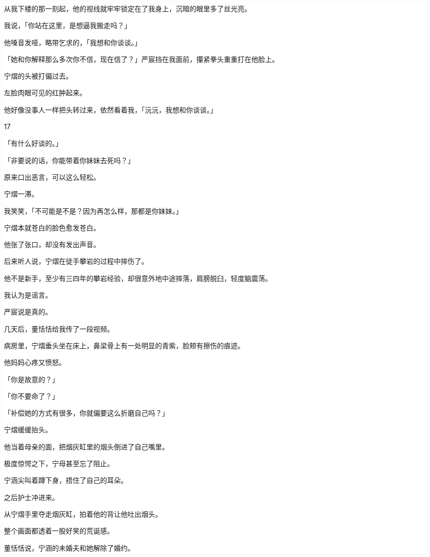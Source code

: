 从我下楼的那一刻起，他的视线就牢牢锁定在了我身上，沉暗的眼里多了丝光亮。

我说，「你站在这里，是想逼我搬走吗？」

他嗓音发哑，略带乞求的，「我想和你谈谈。」

「她和你解释那么多次你不信，现在信了？」严宸挡在我面前，攥紧拳头重重打在他脸上。

宁熠的头被打偏过去。

左脸肉眼可见的红肿起来。

他好像没事人一样把头转过来，依然看着我，「沅沅，我想和你谈谈。」

17

「有什么好谈的。」

「非要说的话，你能带着你妹妹去死吗？」

原来口出恶言，可以这么轻松。

宁熠一滞。

我笑笑，「不可能是不是？因为再怎么样，那都是你妹妹。」

宁熠本就苍白的脸色愈发苍白。

他张了张口，却没有发出声音。

后来听人说，宁熠在徒手攀岩的过程中摔伤了。

他不是新手，至少有三四年的攀岩经验，却很意外地中途摔落，肩膀脱臼，轻度脑震荡。

我认为是谣言。

严宸说是真的。

几天后，董恬恬给我传了一段视频。

病房里，宁熠垂头坐在床上，鼻梁骨上有一处明显的青紫，脸颊有擦伤的痕迹。

他妈妈心疼又愤怒。

「你是故意的？」

「你不要命了？」

「补偿她的方式有很多，你就偏要这么折磨自己吗？」

宁熠缓缓抬头。

他当着母亲的面，把烟灰缸里的烟头倒进了自己嘴里。

极度惊愕之下，宁母甚至忘了阻止。

宁涵尖叫着蹲下身，捂住了自己的耳朵。

之后护士冲进来。

从宁熠手里夺走烟灰缸，拍着他的背让他吐出烟头。

整个画面都透着一股好笑的荒诞感。

董恬恬说，宁涵的未婚夫和她解除了婚约。
